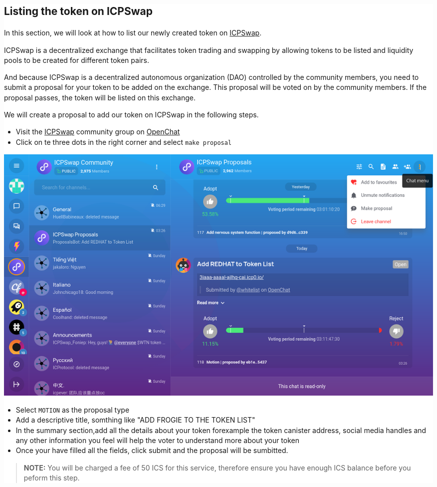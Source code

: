 ## Listing the token on ICPSwap

In this section, we will look at how to list our newly created token on [ICPSwap](https://icpswap.com).

ICPSwap is a decentralized exchange that facilitates token trading and swapping by allowing tokens to be listed and liquidity pools to be created for different token pairs.

And because ICPSwap is a decentralized autonomous organization (DAO) controlled by the community members, you need to submit a proposal for your token to be added on the exchange. This proposal will be voted on by the community members. If the proposal passes, the token will be listed on this exchange.

We will create a proposal to add our token on ICPSwap in the following steps.

- Visit the [ICPSwap](https://oc.app/community/qhpy7-vqaaa-aaaar-aurxa-cai/channel/146905696808670344863162689200573775433) community group on [OpenChat](https://oc.app)
- Click on te three dots in the right corner and select `make proposal`

![makeproposal](./makeproposal.png)

- Select `MOTION` as the proposal type
- Add a descriptive title, somthing like "ADD FROGIE TO THE TOKEN LIST"
- In the summary section,add all the details about your token forexample the token canister address, social media handles and any other information you feel will help the voter to understand more about your token
- Once your have filled all the fields, click submit and the proposal will be sumbitted.

> **NOTE:** You will be charged a fee of 50 ICS for this service, therefore ensure you have enough ICS balance before you peform this step.

